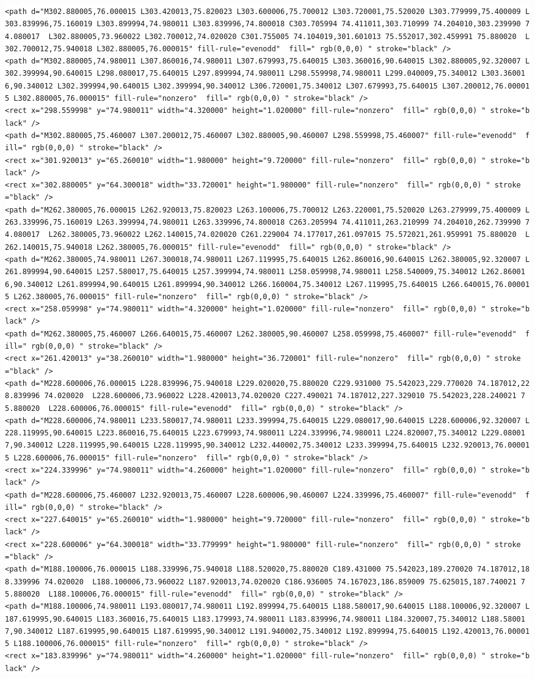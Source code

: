 ```embed
<path d="M302.880005,76.000015 L303.420013,75.820023 L303.600006,75.700012 L303.720001,75.520020 L303.779999,75.400009 L303.839996,75.160019 L303.899994,74.980011 L303.839996,74.800018 C303.705994 74.411011,303.710999 74.204010,303.239990 74.080017  L302.880005,73.960022 L302.700012,74.020020 C301.755005 74.104019,301.601013 75.552017,302.459991 75.880020  L302.700012,75.940018 L302.880005,76.000015" fill-rule="evenodd"  fill=" rgb(0,0,0) " stroke="black" />
<path d="M302.880005,74.980011 L307.860016,74.980011 L307.679993,75.640015 L303.360016,90.640015 L302.880005,92.320007 L302.399994,90.640015 L298.080017,75.640015 L297.899994,74.980011 L298.559998,74.980011 L299.040009,75.340012 L303.360016,90.340012 L302.399994,90.640015 L302.399994,90.340012 L306.720001,75.340012 L307.679993,75.640015 L307.200012,76.000015 L302.880005,76.000015" fill-rule="nonzero"  fill=" rgb(0,0,0) " stroke="black" />
<rect x="298.559998" y="74.980011" width="4.320000" height="1.020000" fill-rule="nonzero"  fill=" rgb(0,0,0) " stroke="black" />
<path d="M302.880005,75.460007 L307.200012,75.460007 L302.880005,90.460007 L298.559998,75.460007" fill-rule="evenodd"  fill=" rgb(0,0,0) " stroke="black" />
<rect x="301.920013" y="65.260010" width="1.980000" height="9.720000" fill-rule="nonzero"  fill=" rgb(0,0,0) " stroke="black" />
<rect x="302.880005" y="64.300018" width="33.720001" height="1.980000" fill-rule="nonzero"  fill=" rgb(0,0,0) " stroke="black" />
<path d="M262.380005,76.000015 L262.920013,75.820023 L263.100006,75.700012 L263.220001,75.520020 L263.279999,75.400009 L263.339996,75.160019 L263.399994,74.980011 L263.339996,74.800018 C263.205994 74.411011,263.210999 74.204010,262.739990 74.080017  L262.380005,73.960022 L262.140015,74.020020 C261.229004 74.177017,261.097015 75.572021,261.959991 75.880020  L262.140015,75.940018 L262.380005,76.000015" fill-rule="evenodd"  fill=" rgb(0,0,0) " stroke="black" />
<path d="M262.380005,74.980011 L267.300018,74.980011 L267.119995,75.640015 L262.860016,90.640015 L262.380005,92.320007 L261.899994,90.640015 L257.580017,75.640015 L257.399994,74.980011 L258.059998,74.980011 L258.540009,75.340012 L262.860016,90.340012 L261.899994,90.640015 L261.899994,90.340012 L266.160004,75.340012 L267.119995,75.640015 L266.640015,76.000015 L262.380005,76.000015" fill-rule="nonzero"  fill=" rgb(0,0,0) " stroke="black" />
<rect x="258.059998" y="74.980011" width="4.320000" height="1.020000" fill-rule="nonzero"  fill=" rgb(0,0,0) " stroke="black" />
<path d="M262.380005,75.460007 L266.640015,75.460007 L262.380005,90.460007 L258.059998,75.460007" fill-rule="evenodd"  fill=" rgb(0,0,0) " stroke="black" />
<rect x="261.420013" y="38.260010" width="1.980000" height="36.720001" fill-rule="nonzero"  fill=" rgb(0,0,0) " stroke="black" />
<path d="M228.600006,76.000015 L228.839996,75.940018 L229.020020,75.880020 C229.931000 75.542023,229.770020 74.187012,228.839996 74.020020  L228.600006,73.960022 L228.420013,74.020020 C227.490021 74.187012,227.329010 75.542023,228.240021 75.880020  L228.600006,76.000015" fill-rule="evenodd"  fill=" rgb(0,0,0) " stroke="black" />
<path d="M228.600006,74.980011 L233.580017,74.980011 L233.399994,75.640015 L229.080017,90.640015 L228.600006,92.320007 L228.119995,90.640015 L223.860016,75.640015 L223.679993,74.980011 L224.339996,74.980011 L224.820007,75.340012 L229.080017,90.340012 L228.119995,90.640015 L228.119995,90.340012 L232.440002,75.340012 L233.399994,75.640015 L232.920013,76.000015 L228.600006,76.000015" fill-rule="nonzero"  fill=" rgb(0,0,0) " stroke="black" />
<rect x="224.339996" y="74.980011" width="4.260000" height="1.020000" fill-rule="nonzero"  fill=" rgb(0,0,0) " stroke="black" />
<path d="M228.600006,75.460007 L232.920013,75.460007 L228.600006,90.460007 L224.339996,75.460007" fill-rule="evenodd"  fill=" rgb(0,0,0) " stroke="black" />
<rect x="227.640015" y="65.260010" width="1.980000" height="9.720000" fill-rule="nonzero"  fill=" rgb(0,0,0) " stroke="black" />
<rect x="228.600006" y="64.300018" width="33.779999" height="1.980000" fill-rule="nonzero"  fill=" rgb(0,0,0) " stroke="black" />
<path d="M188.100006,76.000015 L188.339996,75.940018 L188.520020,75.880020 C189.431000 75.542023,189.270020 74.187012,188.339996 74.020020  L188.100006,73.960022 L187.920013,74.020020 C186.936005 74.167023,186.859009 75.625015,187.740021 75.880020  L188.100006,76.000015" fill-rule="evenodd"  fill=" rgb(0,0,0) " stroke="black" />
<path d="M188.100006,74.980011 L193.080017,74.980011 L192.899994,75.640015 L188.580017,90.640015 L188.100006,92.320007 L187.619995,90.640015 L183.360016,75.640015 L183.179993,74.980011 L183.839996,74.980011 L184.320007,75.340012 L188.580017,90.340012 L187.619995,90.640015 L187.619995,90.340012 L191.940002,75.340012 L192.899994,75.640015 L192.420013,76.000015 L188.100006,76.000015" fill-rule="nonzero"  fill=" rgb(0,0,0) " stroke="black" />
<rect x="183.839996" y="74.980011" width="4.260000" height="1.020000" fill-rule="nonzero"  fill=" rgb(0,0,0) " stroke="black" />
```